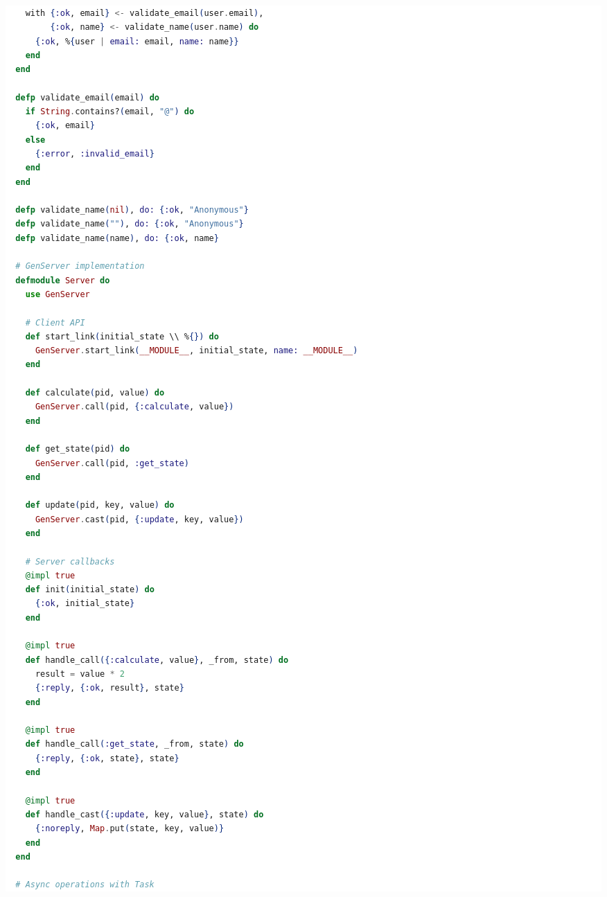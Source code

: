 ```elixir
    with {:ok, email} <- validate_email(user.email),
         {:ok, name} <- validate_name(user.name) do
      {:ok, %{user | email: email, name: name}}
    end
  end

  defp validate_email(email) do
    if String.contains?(email, "@") do
      {:ok, email}
    else
      {:error, :invalid_email}
    end
  end

  defp validate_name(nil), do: {:ok, "Anonymous"}
  defp validate_name(""), do: {:ok, "Anonymous"}
  defp validate_name(name), do: {:ok, name}

  # GenServer implementation
  defmodule Server do
    use GenServer

    # Client API
    def start_link(initial_state \\ %{}) do
      GenServer.start_link(__MODULE__, initial_state, name: __MODULE__)
    end

    def calculate(pid, value) do
      GenServer.call(pid, {:calculate, value})
    end

    def get_state(pid) do
      GenServer.call(pid, :get_state)
    end

    def update(pid, key, value) do
      GenServer.cast(pid, {:update, key, value})
    end

    # Server callbacks
    @impl true
    def init(initial_state) do
      {:ok, initial_state}
    end

    @impl true
    def handle_call({:calculate, value}, _from, state) do
      result = value * 2
      {:reply, {:ok, result}, state}
    end

    @impl true
    def handle_call(:get_state, _from, state) do
      {:reply, {:ok, state}, state}
    end

    @impl true
    def handle_cast({:update, key, value}, state) do
      {:noreply, Map.put(state, key, value)}
    end
  end

  # Async operations with Task
```